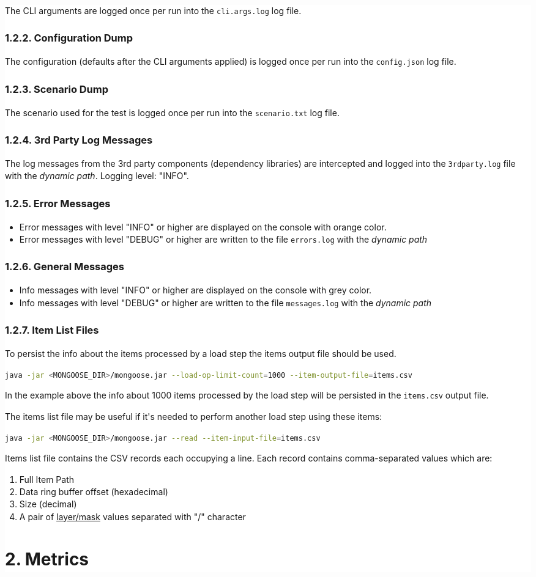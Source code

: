 The CLI arguments are logged once per run into the `cli.args.log` log
file.

### 1.2.2. Configuration Dump

The configuration (defaults after the CLI arguments applied) is logged
once per run into the `config.json` log file.

### 1.2.3. Scenario Dump

The scenario used for the test is logged once per run into the
`scenario.txt` log file.

### 1.2.4. 3rd Party Log Messages

The log messages from the 3rd party components (dependency libraries) are intercepted and logged
into the `3rdparty.log` file with the *dynamic path*. Logging level: "INFO".

### 1.2.5. Error Messages

* Error messages with level "INFO" or higher are displayed on the console with orange color.
* Error messages with level "DEBUG" or higher are written to the file `errors.log` with the
  *dynamic path*

### 1.2.6. General Messages

* Info messages with level "INFO" or higher are displayed on the console with grey color.
* Info messages with level "DEBUG" or higher are written to the file `messages.log` with the
  *dynamic path*

### 1.2.7. Item List Files

To persist the info about the items processed by a load step the items output file should be used.

```bash
java -jar <MONGOOSE_DIR>/mongoose.jar --load-op-limit-count=1000 --item-output-file=items.csv
```
In the example above the info about 1000 items processed by the load step will be persisted in the
`items.csv` output file.

The items list file may be useful if it's needed to perform another load step using these items:
```bash
java -jar <MONGOOSE_DIR>/mongoose.jar --read --item-input-file=items.csv
```

Items list file contains the CSV records each occupying a line.
Each record contains comma-separated values which are:
1. Full Item Path
2. Data ring buffer offset (hexadecimal)
3. Size (decimal)
4. A pair of [layer/mask](../design/data_reentrancy.md) values separated with "/" character

# 2. Metrics

